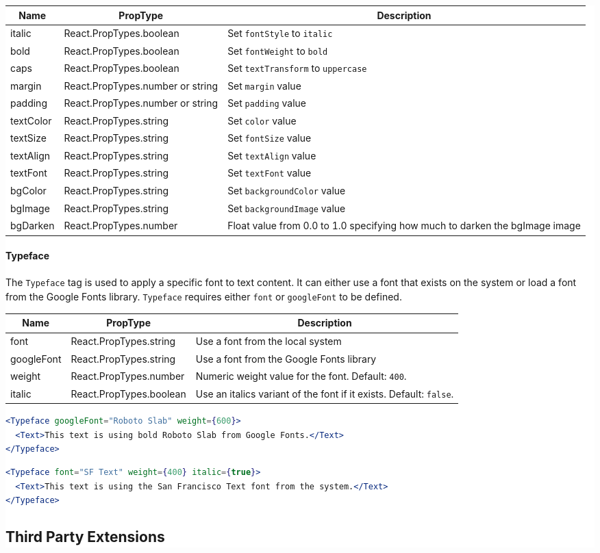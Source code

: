 | Name | PropType | Description |
| ---- | -------- | ----------- |
| italic | React.PropTypes.boolean | Set `fontStyle` to `italic` |
| bold | React.PropTypes.boolean | Set `fontWeight` to `bold ` |
| caps | React.PropTypes.boolean | Set `textTransform` to `uppercase ` |
| margin | React.PropTypes.number or string | Set `margin` value|
| padding | React.PropTypes.number or string | Set `padding` value|
| textColor | React.PropTypes.string | Set `color` value|
| textSize | React.PropTypes.string | Set `fontSize` value|
| textAlign | React.PropTypes.string | Set `textAlign` value|
| textFont | React.PropTypes.string | Set `textFont` value|
| bgColor | React.PropTypes.string | Set `backgroundColor` value|
| bgImage | React.PropTypes.string | Set `backgroundImage` value|
| bgDarken | React.PropTypes.number | Float value from 0.0 to 1.0 specifying how much to darken the bgImage image|

<a name="typeface"></a>
#### Typeface

The `Typeface` tag is used to apply a specific font to text content. It can either use a font that exists on the system or load a font from the Google Fonts library. `Typeface` requires either `font` or `googleFont` to be defined.

| Name | PropType | Description |
| ---- | -------- | ----------- |
| font | React.PropTypes.string | Use a font from the local system |
| googleFont | React.PropTypes.string | Use a font from the Google Fonts library |
| weight | React.PropTypes.number | Numeric weight value for the font. Default: `400`. |
| italic | React.PropTypes.boolean | Use an italics variant of the font if it exists. Default: `false`. |

```jsx
<Typeface googleFont="Roboto Slab" weight={600}>
  <Text>This text is using bold Roboto Slab from Google Fonts.</Text>
</Typeface>
```

```jsx
<Typeface font="SF Text" weight={400} italic={true}>
  <Text>This text is using the San Francisco Text font from the system.</Text>
</Typeface>
```

<a name="third-party"></a>
## Third Party Extensions
